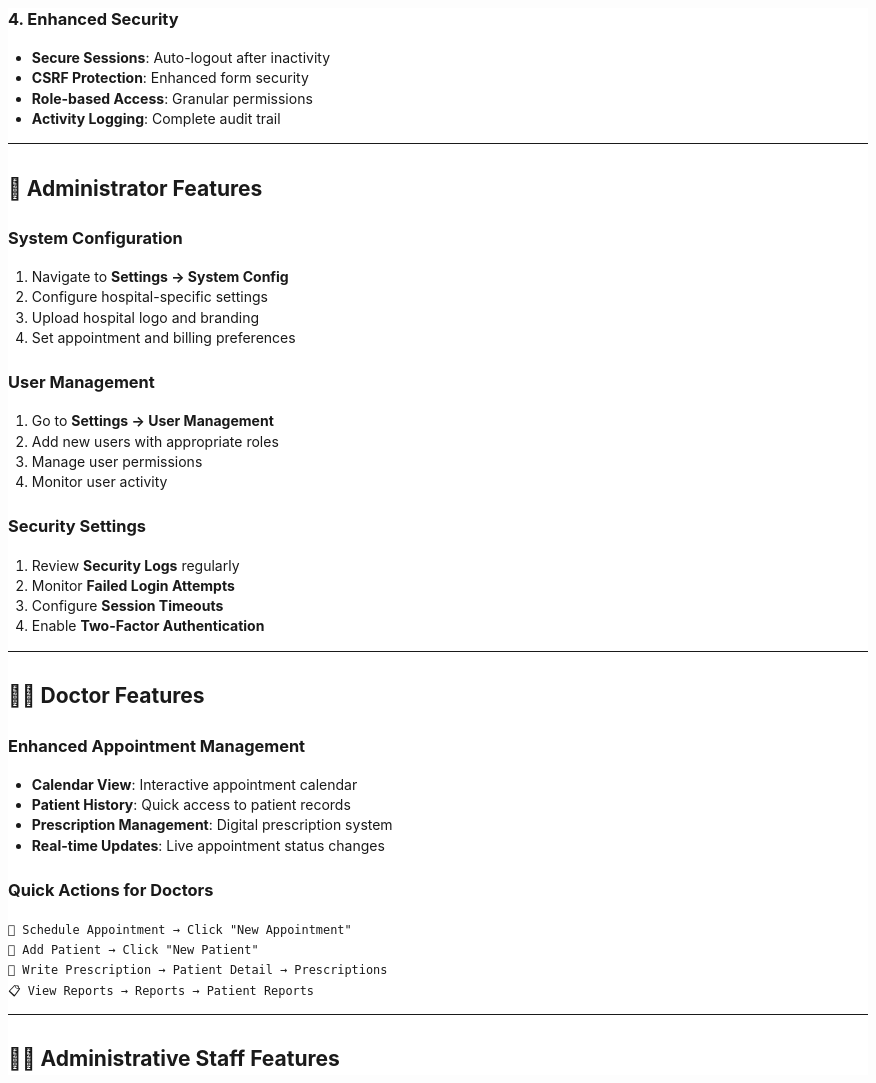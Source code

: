 ### 4. **Enhanced Security**
- **Secure Sessions**: Auto-logout after inactivity
- **CSRF Protection**: Enhanced form security
- **Role-based Access**: Granular permissions
- **Activity Logging**: Complete audit trail

---

## 🔧 Administrator Features

### **System Configuration**
1. Navigate to **Settings → System Config**
2. Configure hospital-specific settings
3. Upload hospital logo and branding
4. Set appointment and billing preferences

### **User Management**
1. Go to **Settings → User Management**
2. Add new users with appropriate roles
3. Manage user permissions
4. Monitor user activity

### **Security Settings**
1. Review **Security Logs** regularly
2. Monitor **Failed Login Attempts**
3. Configure **Session Timeouts**
4. Enable **Two-Factor Authentication**

---

## 👩‍⚕️ Doctor Features

### **Enhanced Appointment Management**
- **Calendar View**: Interactive appointment calendar
- **Patient History**: Quick access to patient records
- **Prescription Management**: Digital prescription system
- **Real-time Updates**: Live appointment status changes

### **Quick Actions for Doctors**
```
📅 Schedule Appointment → Click "New Appointment"
👤 Add Patient → Click "New Patient"  
💊 Write Prescription → Patient Detail → Prescriptions
📋 View Reports → Reports → Patient Reports
```

---

## 👩‍💼 Administrative Staff Features
